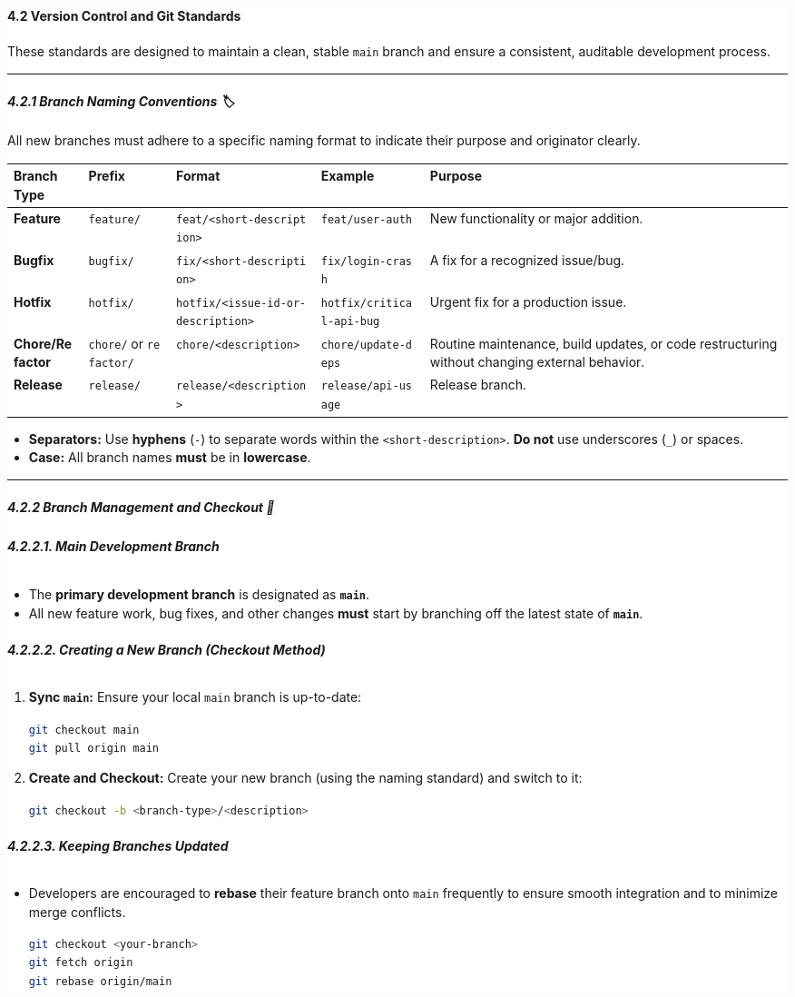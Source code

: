 #### 4.2 Version Control and Git Standards

These standards are designed to maintain a clean, stable `main` branch and ensure a consistent, auditable development process.

-----

##### 4.2.1 Branch Naming Conventions 🏷️

All new branches must adhere to a specific naming format to indicate their purpose and originator clearly.

| Branch Type | Prefix | Format | Example | Purpose |
| :--- | :--- | :--- | :--- | :--- |
| **Feature** | `feature/` | `feat/<short-description>` | `feat/user-auth` | New functionality or major addition. |
| **Bugfix** | `bugfix/` | `fix/<short-description>` | `fix/login-crash` | A fix for a recognized issue/bug. |
| **Hotfix** | `hotfix/` | `hotfix/<issue-id-or-description>` | `hotfix/critical-api-bug` | Urgent fix for a production issue. |
| **Chore/Refactor** | `chore/` or `refactor/` | `chore/<description>` | `chore/update-deps` | Routine maintenance, build updates, or code restructuring without changing external behavior. |
| **Release** | `release/` | `release/<description>` | `release/api-usage` | Release branch. |

  * **Separators:** Use **hyphens** (`-`) to separate words within the `<short-description>`. **Do not** use underscores (`_`) or spaces.
  * **Case:** All branch names **must** be in **lowercase**.

-----

##### 4.2.2 Branch Management and Checkout 🔄

###### **4.2.2.1. Main Development Branch**

  * The **primary development branch** is designated as **`main`**.
  * All new feature work, bug fixes, and other changes **must** start by branching off the latest state of **`main`**.

###### **4.2.2.2. Creating a New Branch (Checkout Method)**

1.  **Sync `main`:** Ensure your local `main` branch is up-to-date:
    ```bash
    git checkout main
    git pull origin main
    ```
2.  **Create and Checkout:** Create your new branch (using the naming standard) and switch to it:
    ```bash
    git checkout -b <branch-type>/<description>
    ```

###### **4.2.2.3. Keeping Branches Updated**

  * Developers are encouraged to **rebase** their feature branch onto `main` frequently to ensure smooth integration and to minimize merge conflicts.

    ```bash
    git checkout <your-branch>
    git fetch origin
    git rebase origin/main
    ```

